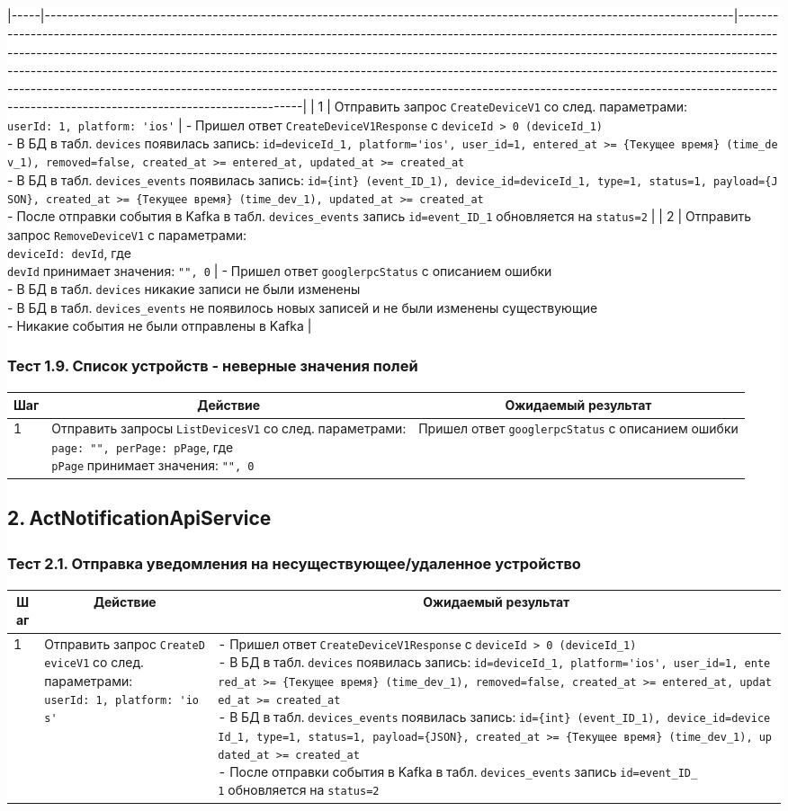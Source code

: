 |-----|-----------------------------------------------------------------------------------------------------------------------|--------------------------------------------------------------------------------------------------------------------------------------------------------------------------------------------------------------------------------------------------------------------------------------------------------------------------------------------------------------------------------------------------------------------------------------------------------------------------------------------------------------------------------------------------------------------------------------------------------------|
| 1   | Отправить запрос `CreateDeviceV1` со след. параметрами:<br />`userId: 1, platform: 'ios'`                             | - Пришел ответ `CreateDeviceV1Response` с `deviceId > 0 (deviceId_1)`<br />- В БД в табл. `devices` появилась запись: `id=deviceId_1, platform='ios', user_id=1, entered_at >= {Текущее время} (time_dev_1), removed=false, created_at >= entered_at, updated_at >= created_at`<br />- В БД в табл. `devices_events` появилась запись: `id={int} (event_ID_1), device_id=deviceId_1, type=1, status=1, payload={JSON}, created_at >= {Текущее время} (time_dev_1), updated_at >= created_at`<br />- После отправки события в Kafka в табл. `devices_events` запись `id=event_ID_1` обновляется на `status=2` |
| 2   | Отправить запрос `RemoveDeviceV1` с параметрами:<br />`deviceId: devId`, где<br />`devId` принимает значения: `"", 0` | - Пришел ответ `googlerpcStatus` с описанием ошибки<br />- В БД в табл. `devices` никакие записи не были изменены<br />- В БД в табл. `devices_events` не появилось новых записей и не были изменены существующие<br />- Никакие события не были отправлены в Kafka                                                                                                                                                                                                                                                                                                                                          |

### Тест 1.9. Список устройств - неверные значения полей

| Шаг | Действие                                                                                                                              | Ожидаемый результат                               |
|-----|---------------------------------------------------------------------------------------------------------------------------------------|---------------------------------------------------|
| 1   | Отправить запросы `ListDevicesV1` со след. параметрами:<br />`page: "", perPage: pPage`, где<br />`pPage` принимает значения: `"", 0` | Пришел ответ `googlerpcStatus` с описанием ошибки |

## 2. ActNotificationApiService

### Тест 2.1. Отправка уведомления на несуществующее/удаленное устройство

| Шаг | Действие                                                                                                                                                                                                                                                               | Ожидаемый результат                                                                                                                                                                                                                                                                                                                                                                                                                                                                                                                                                                                          |
|-----|------------------------------------------------------------------------------------------------------------------------------------------------------------------------------------------------------------------------------------------------------------------------|--------------------------------------------------------------------------------------------------------------------------------------------------------------------------------------------------------------------------------------------------------------------------------------------------------------------------------------------------------------------------------------------------------------------------------------------------------------------------------------------------------------------------------------------------------------------------------------------------------------|
| 1   | Отправить запрос `CreateDeviceV1` со след. параметрами:<br />`userId: 1, platform: 'ios'`                                                                                                                                                                              | - Пришел ответ `CreateDeviceV1Response` с `deviceId > 0 (deviceId_1)`<br />- В БД в табл. `devices` появилась запись: `id=deviceId_1, platform='ios', user_id=1, entered_at >= {Текущее время} (time_dev_1), removed=false, created_at >= entered_at, updated_at >= created_at`<br />- В БД в табл. `devices_events` появилась запись: `id={int} (event_ID_1), device_id=deviceId_1, type=1, status=1, payload={JSON}, created_at >= {Текущее время} (time_dev_1), updated_at >= created_at`<br />- После отправки события в Kafka в табл. `devices_events` запись `id=event_ID_1` обновляется на `status=2` |